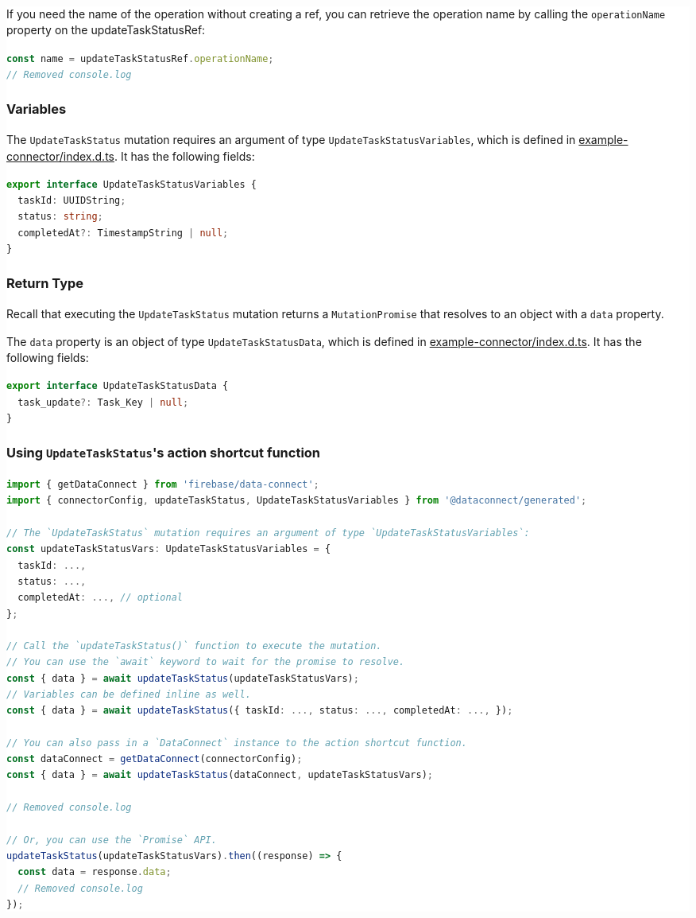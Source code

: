 
If you need the name of the operation without creating a ref, you can retrieve the operation name by calling the `operationName` property on the updateTaskStatusRef:
```typescript
const name = updateTaskStatusRef.operationName;
// Removed console.log
```

### Variables
The `UpdateTaskStatus` mutation requires an argument of type `UpdateTaskStatusVariables`, which is defined in [example-connector/index.d.ts](./index.d.ts). It has the following fields:

```typescript
export interface UpdateTaskStatusVariables {
  taskId: UUIDString;
  status: string;
  completedAt?: TimestampString | null;
}
```
### Return Type
Recall that executing the `UpdateTaskStatus` mutation returns a `MutationPromise` that resolves to an object with a `data` property.

The `data` property is an object of type `UpdateTaskStatusData`, which is defined in [example-connector/index.d.ts](./index.d.ts). It has the following fields:
```typescript
export interface UpdateTaskStatusData {
  task_update?: Task_Key | null;
}
```
### Using `UpdateTaskStatus`'s action shortcut function

```typescript
import { getDataConnect } from 'firebase/data-connect';
import { connectorConfig, updateTaskStatus, UpdateTaskStatusVariables } from '@dataconnect/generated';

// The `UpdateTaskStatus` mutation requires an argument of type `UpdateTaskStatusVariables`:
const updateTaskStatusVars: UpdateTaskStatusVariables = {
  taskId: ..., 
  status: ..., 
  completedAt: ..., // optional
};

// Call the `updateTaskStatus()` function to execute the mutation.
// You can use the `await` keyword to wait for the promise to resolve.
const { data } = await updateTaskStatus(updateTaskStatusVars);
// Variables can be defined inline as well.
const { data } = await updateTaskStatus({ taskId: ..., status: ..., completedAt: ..., });

// You can also pass in a `DataConnect` instance to the action shortcut function.
const dataConnect = getDataConnect(connectorConfig);
const { data } = await updateTaskStatus(dataConnect, updateTaskStatusVars);

// Removed console.log

// Or, you can use the `Promise` API.
updateTaskStatus(updateTaskStatusVars).then((response) => {
  const data = response.data;
  // Removed console.log
});
```
